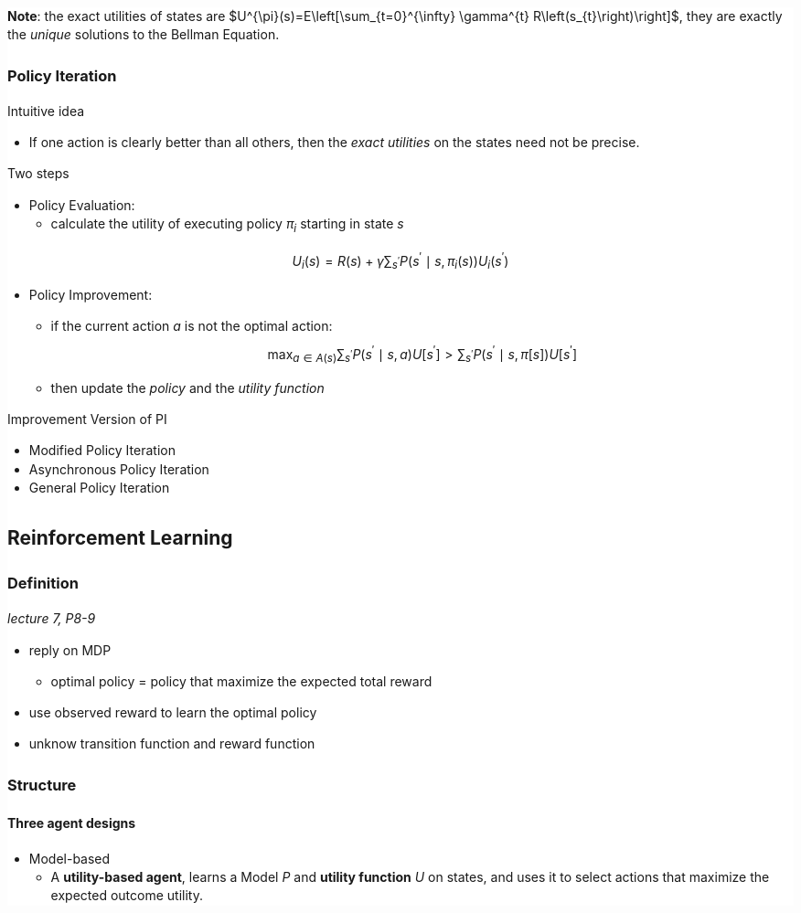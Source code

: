 **Note**: the exact utilities of states are $U^{\pi}(s)=E\left[\sum_{t=0}^{\infty} \gamma^{t} R\left(s_{t}\right)\right]$, they are exactly the *unique* solutions to the Bellman Equation.

### Policy Iteration

Intuitive idea

- If one action is clearly better than all others, then the *exact utilities* on the states need not be precise.

Two steps

- Policy Evaluation: 
  - calculate the utility of executing policy $\pi_{i}$ starting in state $s$

$$
U_{i}(s)=R(s)+\gamma \sum_{s^{\prime}} P\left(s^{\prime} \mid s, \pi_{i}(s)\right) U_{i}\left(s^{\prime}\right)
$$

- Policy Improvement:

  - if the current action $a$ is not the optimal action:
    $$
    \max _{a \in A(s)} \sum_{s^{\prime}} P\left(s^{\prime} \mid s, a\right) U\left[s^{\prime}\right]>\sum_{s^{\prime}} P\left(s^{\prime} \mid s, \pi[s]\right) U\left[s^{\prime}\right]
    $$
    
  - then update the *policy* and the *utility function*
    

Improvement Version of PI

- Modified Policy Iteration
- Asynchronous Policy Iteration
- General Policy Iteration

## Reinforcement Learning

### Definition

*lecture 7, P8-9*

- reply on MDP
  - optimal policy = policy that maximize the expected total reward

- use observed reward to learn the optimal policy
- unknow transition function and reward function

### Structure

#### Three agent designs

- Model-based 
  - A **utility-based agent**, learns a Model $P$ and **utility function** $U$ on states, and uses it to select actions that maximize the expected outcome utility.
